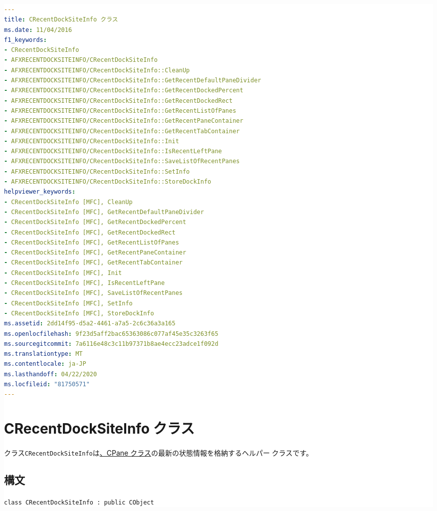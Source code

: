 ```yaml
---
title: CRecentDockSiteInfo クラス
ms.date: 11/04/2016
f1_keywords:
- CRecentDockSiteInfo
- AFXRECENTDOCKSITEINFO/CRecentDockSiteInfo
- AFXRECENTDOCKSITEINFO/CRecentDockSiteInfo::CleanUp
- AFXRECENTDOCKSITEINFO/CRecentDockSiteInfo::GetRecentDefaultPaneDivider
- AFXRECENTDOCKSITEINFO/CRecentDockSiteInfo::GetRecentDockedPercent
- AFXRECENTDOCKSITEINFO/CRecentDockSiteInfo::GetRecentDockedRect
- AFXRECENTDOCKSITEINFO/CRecentDockSiteInfo::GetRecentListOfPanes
- AFXRECENTDOCKSITEINFO/CRecentDockSiteInfo::GetRecentPaneContainer
- AFXRECENTDOCKSITEINFO/CRecentDockSiteInfo::GetRecentTabContainer
- AFXRECENTDOCKSITEINFO/CRecentDockSiteInfo::Init
- AFXRECENTDOCKSITEINFO/CRecentDockSiteInfo::IsRecentLeftPane
- AFXRECENTDOCKSITEINFO/CRecentDockSiteInfo::SaveListOfRecentPanes
- AFXRECENTDOCKSITEINFO/CRecentDockSiteInfo::SetInfo
- AFXRECENTDOCKSITEINFO/CRecentDockSiteInfo::StoreDockInfo
helpviewer_keywords:
- CRecentDockSiteInfo [MFC], CleanUp
- CRecentDockSiteInfo [MFC], GetRecentDefaultPaneDivider
- CRecentDockSiteInfo [MFC], GetRecentDockedPercent
- CRecentDockSiteInfo [MFC], GetRecentDockedRect
- CRecentDockSiteInfo [MFC], GetRecentListOfPanes
- CRecentDockSiteInfo [MFC], GetRecentPaneContainer
- CRecentDockSiteInfo [MFC], GetRecentTabContainer
- CRecentDockSiteInfo [MFC], Init
- CRecentDockSiteInfo [MFC], IsRecentLeftPane
- CRecentDockSiteInfo [MFC], SaveListOfRecentPanes
- CRecentDockSiteInfo [MFC], SetInfo
- CRecentDockSiteInfo [MFC], StoreDockInfo
ms.assetid: 2dd14f95-d5a2-4461-a7a5-2c6c36a3a165
ms.openlocfilehash: 9f23d5aff2bac65363086c077af45e35c3263f65
ms.sourcegitcommit: 7a6116e48c3c11b97371b8ae4ecc23adce1f092d
ms.translationtype: MT
ms.contentlocale: ja-JP
ms.lasthandoff: 04/22/2020
ms.locfileid: "81750571"
---
```

# <a name="crecentdocksiteinfo-class"></a>CRecentDockSiteInfo クラス

クラス`CRecentDockSiteInfo`は[、CPane クラス](../../mfc/reference/cpane-class.md)の最新の状態情報を格納するヘルパー クラスです。

## <a name="syntax"></a>構文

```
class CRecentDockSiteInfo : public CObject
```
